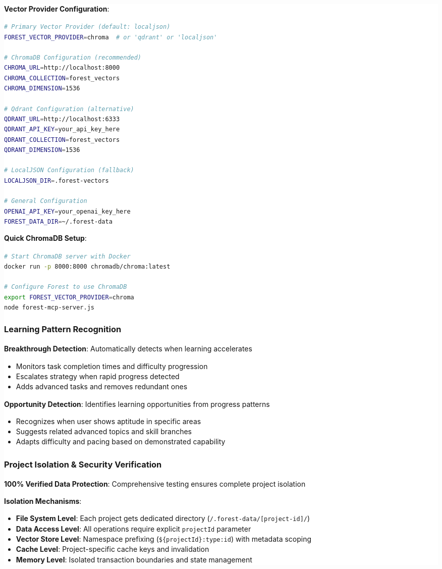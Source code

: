 **Vector Provider Configuration**:
```bash
# Primary Vector Provider (default: localjson)
FOREST_VECTOR_PROVIDER=chroma  # or 'qdrant' or 'localjson'

# ChromaDB Configuration (recommended)
CHROMA_URL=http://localhost:8000
CHROMA_COLLECTION=forest_vectors
CHROMA_DIMENSION=1536

# Qdrant Configuration (alternative)
QDRANT_URL=http://localhost:6333
QDRANT_API_KEY=your_api_key_here
QDRANT_COLLECTION=forest_vectors
QDRANT_DIMENSION=1536

# LocalJSON Configuration (fallback)
LOCALJSON_DIR=.forest-vectors

# General Configuration
OPENAI_API_KEY=your_openai_key_here
FOREST_DATA_DIR=~/.forest-data
```

**Quick ChromaDB Setup**:
```bash
# Start ChromaDB server with Docker
docker run -p 8000:8000 chromadb/chroma:latest

# Configure Forest to use ChromaDB
export FOREST_VECTOR_PROVIDER=chroma
node forest-mcp-server.js
```

### Learning Pattern Recognition

**Breakthrough Detection**: Automatically detects when learning accelerates
- Monitors task completion times and difficulty progression
- Escalates strategy when rapid progress detected
- Adds advanced tasks and removes redundant ones

**Opportunity Detection**: Identifies learning opportunities from progress patterns
- Recognizes when user shows aptitude in specific areas
- Suggests related advanced topics and skill branches
- Adapts difficulty and pacing based on demonstrated capability

### Project Isolation & Security Verification

**100% Verified Data Protection**: Comprehensive testing ensures complete project isolation

**Isolation Mechanisms**:
- **File System Level**: Each project gets dedicated directory (`/.forest-data/[project-id]/`)
- **Data Access Level**: All operations require explicit `projectId` parameter
- **Vector Store Level**: Namespace prefixing (`${projectId}:type:id`) with metadata scoping
- **Cache Level**: Project-specific cache keys and invalidation
- **Memory Level**: Isolated transaction boundaries and state management
